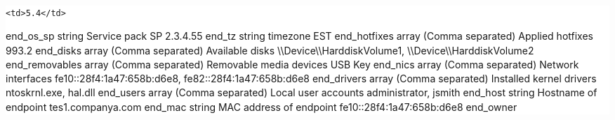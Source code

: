     <td>5.4</td>
  </tr>
  <tr>
    <td>end_os_sp</td>
    <td>string</td>
    <td>Service pack</td>
    <td>SP 2.3.4.55</td>
  </tr>
  <tr>
    <td>end_tz</td>
    <td>string</td>
    <td>timezone</td>
    <td>EST</td>
  </tr>
  <tr>
    <td>end_hotfixes</td>
    <td>array<String>  (Comma separated)</td>
    <td>Applied hotfixes</td>
    <td>993.2</td>
  </tr>
  <tr>
    <td>end_disks</td>
    <td>array<String>  (Comma separated)</td>
    <td>Available disks</td>
    <td>\\Device\\HarddiskVolume1, \\Device\\HarddiskVolume2</td>
  </tr>
  <tr>
    <td>end_removables</td>
    <td>array<String>  (Comma separated)</td>
    <td>Removable media devices</td>
    <td>USB Key</td>
  </tr>
  <tr>
    <td>end_nics</td>
    <td>array<String>  (Comma separated)</td>
    <td>Network interfaces</td>
    <td>fe10::28f4:1a47:658b:d6e8, fe82::28f4:1a47:658b:d6e8 </td>
  </tr>
  <tr>
    <td>end_drivers</td>
    <td>array<String>  (Comma separated)</td>
    <td>Installed kernel drivers</td>
    <td>ntoskrnl.exe, hal.dll</td>
  </tr>
  <tr>
    <td>end_users</td>
    <td>array<String>  (Comma separated)</td>
    <td>Local user accounts</td>
    <td>administrator, jsmith</td>
  </tr>
  <tr>
    <td>end_host</td>
    <td>string</td>
    <td>Hostname of endpoint</td>
    <td>tes1.companya.com</td>
  </tr>
  <tr>
    <td>end_mac</td>
    <td>string</td>
    <td>MAC address of endpoint</td>
    <td>fe10::28f4:1a47:658b:d6e8</td>
  </tr>
  <tr>
    <td>end_owner</td>